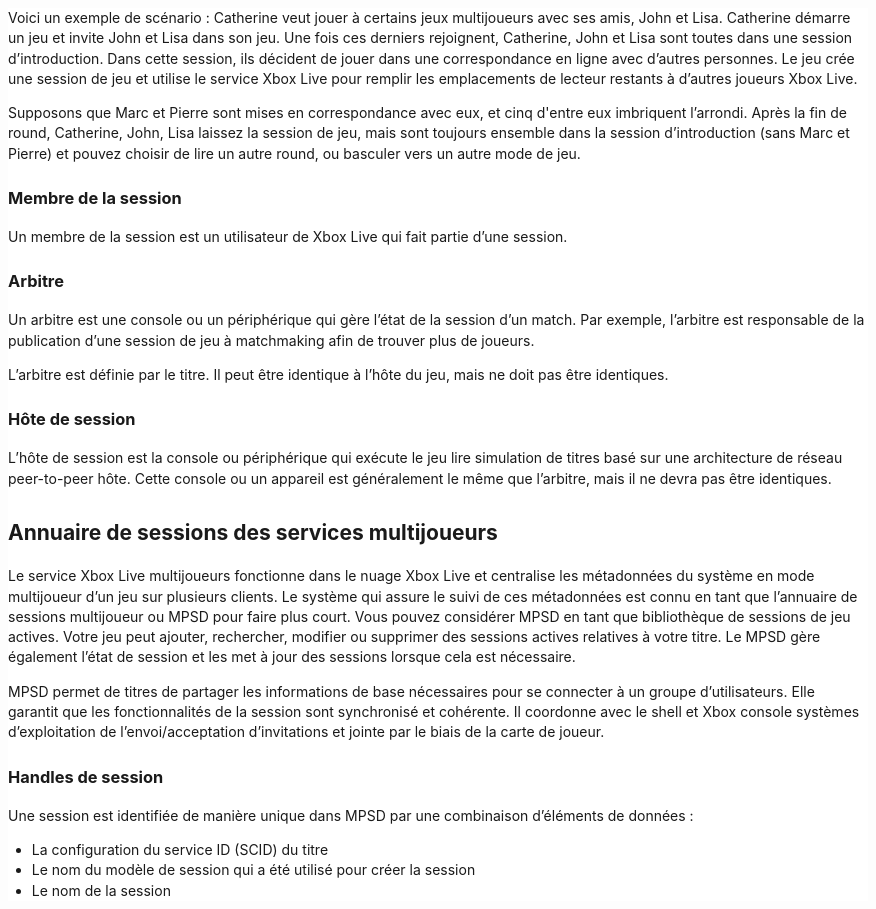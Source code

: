 Voici un exemple de scénario : Catherine veut jouer à certains jeux multijoueurs avec ses amis, John et Lisa. Catherine démarre un jeu et invite John et Lisa dans son jeu. Une fois ces derniers rejoignent, Catherine, John et Lisa sont toutes dans une session d’introduction. Dans cette session, ils décident de jouer dans une correspondance en ligne avec d’autres personnes. Le jeu crée une session de jeu et utilise le service Xbox Live pour remplir les emplacements de lecteur restants à d’autres joueurs Xbox Live.

Supposons que Marc et Pierre sont mises en correspondance avec eux, et cinq d'entre eux imbriquent l’arrondi. Après la fin de round, Catherine, John, Lisa laissez la session de jeu, mais sont toujours ensemble dans la session d’introduction (sans Marc et Pierre) et pouvez choisir de lire un autre round, ou basculer vers un autre mode de jeu.

### <a name="session-member"></a>Membre de la session

Un membre de la session est un utilisateur de Xbox Live qui fait partie d’une session.

### <a name="arbiter"></a>Arbitre

Un arbitre est une console ou un périphérique qui gère l’état de la session d’un match. Par exemple, l’arbitre est responsable de la publication d’une session de jeu à matchmaking afin de trouver plus de joueurs.

L’arbitre est définie par le titre. Il peut être identique à l’hôte du jeu, mais ne doit pas être identiques.

### <a name="session-host"></a>Hôte de session

L’hôte de session est la console ou périphérique qui exécute le jeu lire simulation de titres basé sur une architecture de réseau peer-to-peer hôte. Cette console ou un appareil est généralement le même que l’arbitre, mais il ne devra pas être identiques.

## <a name="multiplayer-service-session-directory"></a>Annuaire de sessions des services multijoueurs

Le service Xbox Live multijoueurs fonctionne dans le nuage Xbox Live et centralise les métadonnées du système en mode multijoueur d’un jeu sur plusieurs clients. Le système qui assure le suivi de ces métadonnées est connu en tant que l’annuaire de sessions multijoueur ou MPSD pour faire plus court. Vous pouvez considérer MPSD en tant que bibliothèque de sessions de jeu actives. Votre jeu peut ajouter, rechercher, modifier ou supprimer des sessions actives relatives à votre titre. Le MPSD gère également l’état de session et les met à jour des sessions lorsque cela est nécessaire.

MPSD permet de titres de partager les informations de base nécessaires pour se connecter à un groupe d’utilisateurs. Elle garantit que les fonctionnalités de la session sont synchronisé et cohérente. Il coordonne avec le shell et Xbox console systèmes d’exploitation de l’envoi/acceptation d’invitations et jointe par le biais de la carte de joueur.

### <a name="session-handles"></a>Handles de session

Une session est identifiée de manière unique dans MPSD par une combinaison d’éléments de données :

* La configuration du service ID (SCID) du titre
* Le nom du modèle de session qui a été utilisé pour créer la session
* Le nom de la session
